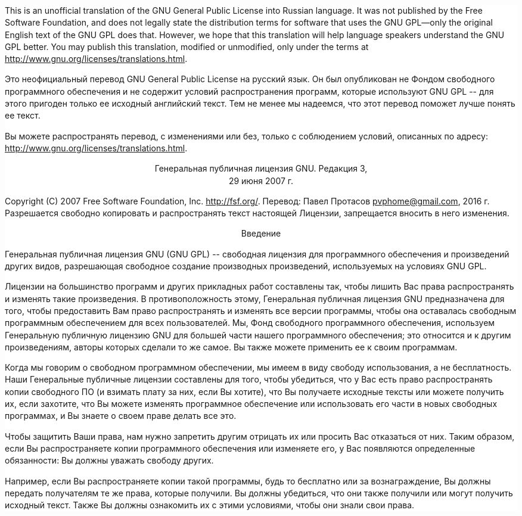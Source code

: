 This is an unofficial translation of the GNU General Public License into Russian
language. It was not published by the Free Software Foundation, and does not
legally state the distribution terms for software that uses the GNU GPL—only the
original English text of the GNU GPL does that. However, we hope that this
translation will help language speakers understand the GNU GPL better.
You may publish this translation, modified or unmodified, only under the terms
at http://www.gnu.org/licenses/translations.html.

Это неофициальный перевод GNU General Public License на русский язык. Он был
опубликован не Фондом свободного программного обеспечения и не содержит условий
распространения программ, которые используют GNU GPL -- для этого пригоден
только ее исходный английский текст. Тем не менее мы надеемся, что этот перевод
поможет лучше понять ее текст.

Вы можете распространять перевод, с изменениями или без, только с соблюдением
условий, описанных по адресу: http://www.gnu.org/licenses/translations.html.

<div align="center">Генеральная публичная лицензия GNU. Редакция 3,</div>
<div align="center">29 июня 2007 г.</div>

Copyright (C) 2007 Free Software Foundation, Inc. <http://fsf.org/>. Перевод:
Павел Протасов <pvphome@gmail.com>, 2016 г. Разрешается свободно копировать и
распространять текст настоящей Лицензии, запрещается вносить в него изменения.

<div align="center">Введение</div>

Генеральная публичная лицензия GNU (GNU GPL) -- свободная лицензия для
программного обеспечения и произведений других видов, разрешающая свободное
создание производных произведений, используемых на условиях GNU GPL.

Лицензии на большинство программ и других прикладных работ составлены так, чтобы
лишить Вас права распространять и изменять такие произведения. В
противоположность этому, Генеральная публичная лицензия GNU предназначена для
того, чтобы предоставить Вам право распространять и изменять все версии
программы, чтобы она оставалась свободным программным обеспечением для всех
пользователей. Мы, Фонд свободного программного обеспечения, используем
Генеральную публичную лицензию GNU для большей части нашего программного
обеспечения; это относится и к другим произведениям, авторы которых сделали то
же самое. Вы также можете применить ее к своим программам.

Когда мы говорим о свободном программном обеспечении, мы имеем в виду свободу
использования, а не бесплатность. Наши Генеральные публичные лицензии составлены
для того, чтобы убедиться, что у Вас есть право распространять копии свободного
ПО (и взимать плату за них, если Вы хотите), что Вы получаете исходные тексты
или можете получить их, если захотите, что Вы можете изменять программное
обеспечение или использовать его части в новых свободных программах, и Вы знаете
о своем праве делать все это.

Чтобы защитить Ваши права, нам нужно запретить другим отрицать их или просить
Вас отказаться от них. Таким образом, если Вы распространяете копии программного
обеспечения или изменяете его, у Вас появляются определенные обязанности: Вы
должны уважать свободу других.

Например, если Вы распространяете копии такой программы, будь то бесплатно или
за вознаграждение, Вы должны передать получателям те же права, которые получили.
Вы должны убедиться, что они также получили или могут получить исходный текст.
Также Вы должны ознакомить их с этими условиями, чтобы они знали свои права.
